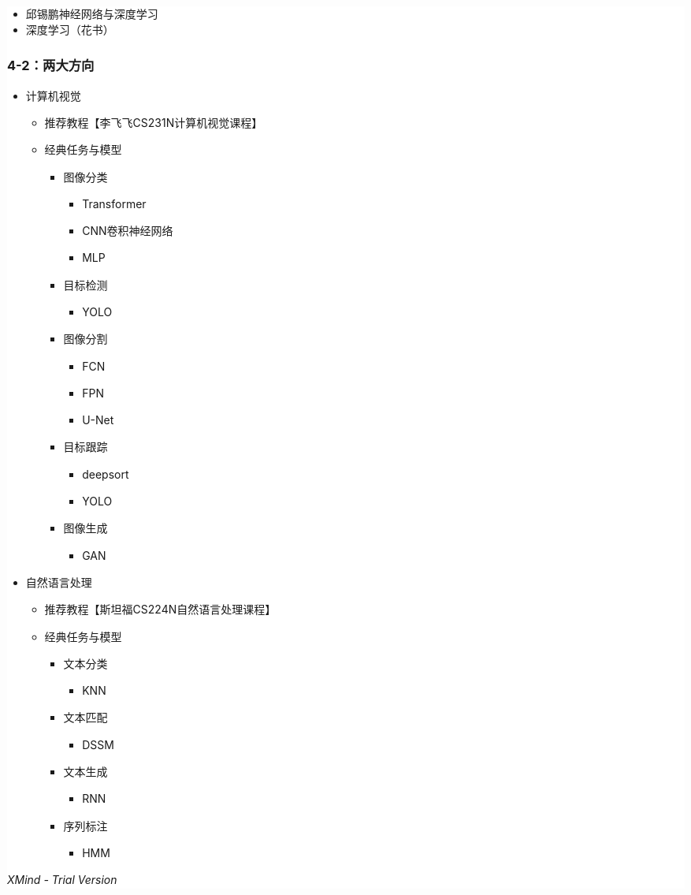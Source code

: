 - 邱锡鹏神经网络与深度学习
- 深度学习（花书）

### 4-2：两大方向

- 计算机视觉

	- 推荐教程【李飞飞CS231N计算机视觉课程】

	- 经典任务与模型

		- 图像分类

			- Transformer

			- CNN卷积神经网络

			- MLP

		- 目标检测

			- YOLO

		- 图像分割

			- FCN

			- FPN

			- U-Net

		- 目标跟踪

			- deepsort

			- YOLO

		- 图像生成

			- GAN

- 自然语言处理

	- 推荐教程【斯坦福CS224N自然语言处理课程】

	- 经典任务与模型

		- 文本分类

			- KNN

		- 文本匹配

			- DSSM

		- 文本生成

			- RNN

		- 序列标注

			- HMM

*XMind - Trial Version*